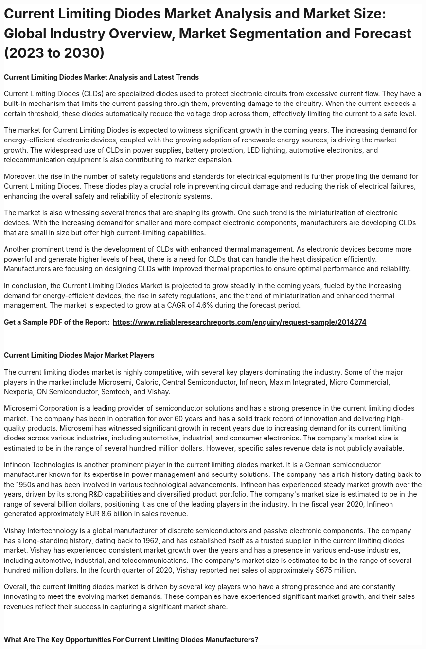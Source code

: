 <p><h1>Current Limiting Diodes Market Analysis and Market Size: Global Industry Overview, Market Segmentation and Forecast (2023 to 2030)</h1></p><p><strong>Current Limiting Diodes Market Analysis and Latest Trends</strong></p>
<p><p>Current Limiting Diodes (CLDs) are specialized diodes used to protect electronic circuits from excessive current flow. They have a built-in mechanism that limits the current passing through them, preventing damage to the circuitry. When the current exceeds a certain threshold, these diodes automatically reduce the voltage drop across them, effectively limiting the current to a safe level.</p><p>The market for Current Limiting Diodes is expected to witness significant growth in the coming years. The increasing demand for energy-efficient electronic devices, coupled with the growing adoption of renewable energy sources, is driving the market growth. The widespread use of CLDs in power supplies, battery protection, LED lighting, automotive electronics, and telecommunication equipment is also contributing to market expansion.</p><p>Moreover, the rise in the number of safety regulations and standards for electrical equipment is further propelling the demand for Current Limiting Diodes. These diodes play a crucial role in preventing circuit damage and reducing the risk of electrical failures, enhancing the overall safety and reliability of electronic systems.</p><p>The market is also witnessing several trends that are shaping its growth. One such trend is the miniaturization of electronic devices. With the increasing demand for smaller and more compact electronic components, manufacturers are developing CLDs that are small in size but offer high current-limiting capabilities.</p><p>Another prominent trend is the development of CLDs with enhanced thermal management. As electronic devices become more powerful and generate higher levels of heat, there is a need for CLDs that can handle the heat dissipation efficiently. Manufacturers are focusing on designing CLDs with improved thermal properties to ensure optimal performance and reliability.</p><p>In conclusion, the Current Limiting Diodes Market is projected to grow steadily in the coming years, fueled by the increasing demand for energy-efficient devices, the rise in safety regulations, and the trend of miniaturization and enhanced thermal management. The market is expected to grow at a CAGR of 4.6% during the forecast period.</p></p>
<p><strong>Get a Sample PDF of the Report:&nbsp; <a href="https://www.reliableresearchreports.com/enquiry/request-sample/2014274">https://www.reliableresearchreports.com/enquiry/request-sample/2014274</a></strong></p>
<p>&nbsp;</p>
<p><strong>Current Limiting Diodes Major Market Players</strong></p>
<p><p>The current limiting diodes market is highly competitive, with several key players dominating the industry. Some of the major players in the market include Microsemi, Caloric, Central Semiconductor, Infineon, Maxim Integrated, Micro Commercial, Nexperia, ON Semiconductor, Semtech, and Vishay.</p><p>Microsemi Corporation is a leading provider of semiconductor solutions and has a strong presence in the current limiting diodes market. The company has been in operation for over 60 years and has a solid track record of innovation and delivering high-quality products. Microsemi has witnessed significant growth in recent years due to increasing demand for its current limiting diodes across various industries, including automotive, industrial, and consumer electronics. The company's market size is estimated to be in the range of several hundred million dollars. However, specific sales revenue data is not publicly available.</p><p>Infineon Technologies is another prominent player in the current limiting diodes market. It is a German semiconductor manufacturer known for its expertise in power management and security solutions. The company has a rich history dating back to the 1950s and has been involved in various technological advancements. Infineon has experienced steady market growth over the years, driven by its strong R&D capabilities and diversified product portfolio. The company's market size is estimated to be in the range of several billion dollars, positioning it as one of the leading players in the industry. In the fiscal year 2020, Infineon generated approximately EUR 8.6 billion in sales revenue.</p><p>Vishay Intertechnology is a global manufacturer of discrete semiconductors and passive electronic components. The company has a long-standing history, dating back to 1962, and has established itself as a trusted supplier in the current limiting diodes market. Vishay has experienced consistent market growth over the years and has a presence in various end-use industries, including automotive, industrial, and telecommunications. The company's market size is estimated to be in the range of several hundred million dollars. In the fourth quarter of 2020, Vishay reported net sales of approximately $675 million.</p><p>Overall, the current limiting diodes market is driven by several key players who have a strong presence and are constantly innovating to meet the evolving market demands. These companies have experienced significant market growth, and their sales revenues reflect their success in capturing a significant market share.</p></p>
<p>&nbsp;</p>
<p><strong>What Are The Key Opportunities For Current Limiting Diodes Manufacturers?</strong></p>